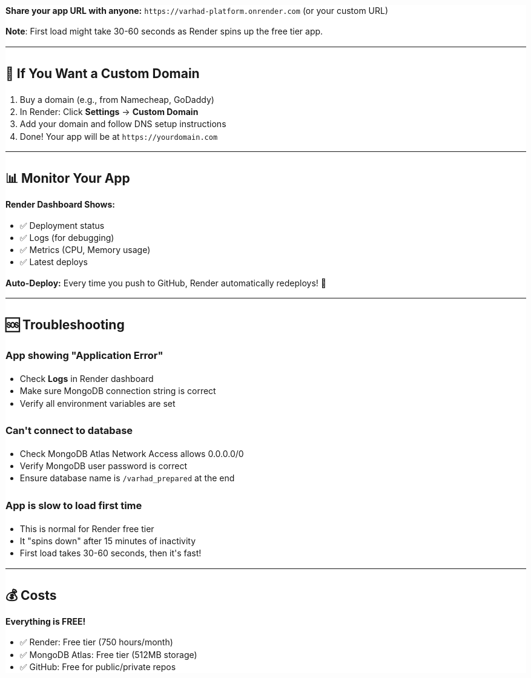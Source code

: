 **Share your app URL with anyone:**
`https://varhad-platform.onrender.com` (or your custom URL)

**Note**: First load might take 30-60 seconds as Render spins up the free tier app.

---

## 🔧 If You Want a Custom Domain

1. Buy a domain (e.g., from Namecheap, GoDaddy)
2. In Render: Click **Settings** → **Custom Domain**
3. Add your domain and follow DNS setup instructions
4. Done! Your app will be at `https://yourdomain.com`

---

## 📊 Monitor Your App

**Render Dashboard Shows:**
- ✅ Deployment status
- ✅ Logs (for debugging)
- ✅ Metrics (CPU, Memory usage)
- ✅ Latest deploys

**Auto-Deploy:**
Every time you push to GitHub, Render automatically redeploys! 🚀

---

## 🆘 Troubleshooting

### App showing "Application Error"
- Check **Logs** in Render dashboard
- Make sure MongoDB connection string is correct
- Verify all environment variables are set

### Can't connect to database
- Check MongoDB Atlas Network Access allows 0.0.0.0/0
- Verify MongoDB user password is correct
- Ensure database name is `/varhad_prepared` at the end

### App is slow to load first time
- This is normal for Render free tier
- It "spins down" after 15 minutes of inactivity
- First load takes 30-60 seconds, then it's fast!

---

## 💰 Costs

**Everything is FREE!**
- ✅ Render: Free tier (750 hours/month)
- ✅ MongoDB Atlas: Free tier (512MB storage)
- ✅ GitHub: Free for public/private repos
